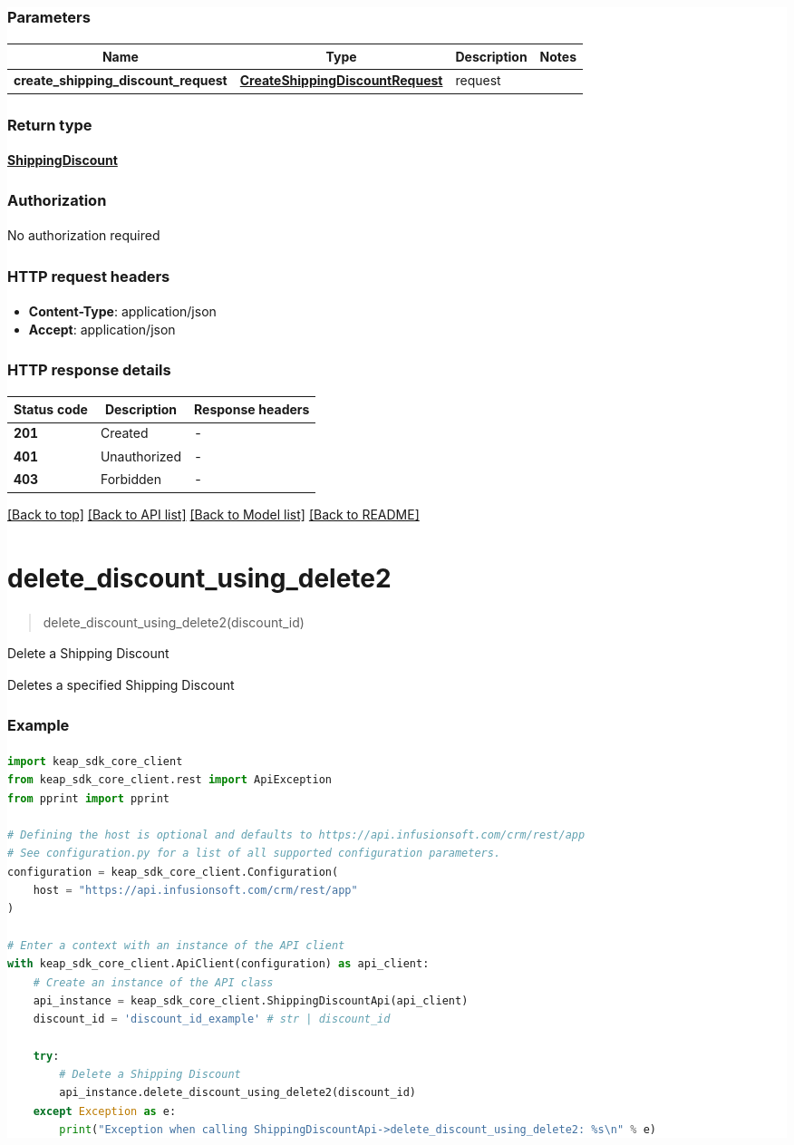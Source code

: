 
### Parameters


Name | Type | Description  | Notes
------------- | ------------- | ------------- | -------------
 **create_shipping_discount_request** | [**CreateShippingDiscountRequest**](CreateShippingDiscountRequest.md)| request | 

### Return type

[**ShippingDiscount**](ShippingDiscount.md)

### Authorization

No authorization required

### HTTP request headers

 - **Content-Type**: application/json
 - **Accept**: application/json

### HTTP response details

| Status code | Description | Response headers |
|-------------|-------------|------------------|
**201** | Created |  -  |
**401** | Unauthorized |  -  |
**403** | Forbidden |  -  |

[[Back to top]](#) [[Back to API list]](../README.md#documentation-for-api-endpoints) [[Back to Model list]](../README.md#documentation-for-models) [[Back to README]](../README.md)

# **delete_discount_using_delete2**
> delete_discount_using_delete2(discount_id)

Delete a Shipping Discount

Deletes a specified Shipping Discount

### Example


```python
import keap_sdk_core_client
from keap_sdk_core_client.rest import ApiException
from pprint import pprint

# Defining the host is optional and defaults to https://api.infusionsoft.com/crm/rest/app
# See configuration.py for a list of all supported configuration parameters.
configuration = keap_sdk_core_client.Configuration(
    host = "https://api.infusionsoft.com/crm/rest/app"
)

# Enter a context with an instance of the API client
with keap_sdk_core_client.ApiClient(configuration) as api_client:
    # Create an instance of the API class
    api_instance = keap_sdk_core_client.ShippingDiscountApi(api_client)
    discount_id = 'discount_id_example' # str | discount_id

    try:
        # Delete a Shipping Discount
        api_instance.delete_discount_using_delete2(discount_id)
    except Exception as e:
        print("Exception when calling ShippingDiscountApi->delete_discount_using_delete2: %s\n" % e)
```